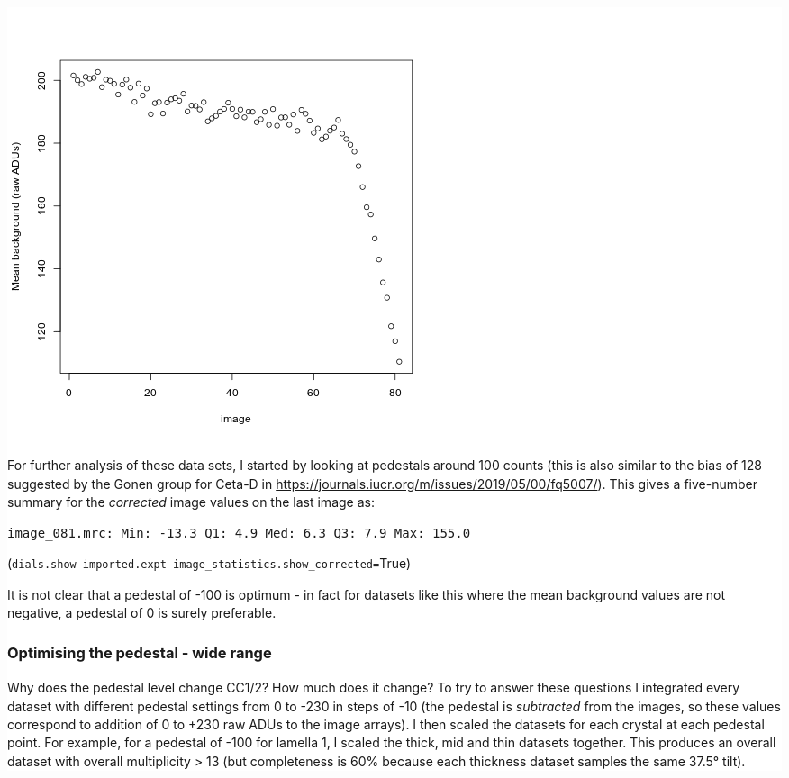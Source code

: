<img src="images/image5.png" width="" alt="alt_text" title="image_tooltip">
</p>

<p>
For further analysis of these data sets, I started by looking at pedestals around 100 counts (this is also similar to the bias of 128 suggested by the Gonen group for Ceta-D in <a href="https://journals.iucr.org/m/issues/2019/05/00/fq5007/">https://journals.iucr.org/m/issues/2019/05/00/fq5007/</a>). This gives a five-number summary for the <em>corrected</em> image values on the last image as:
</p>

<pre class="prettyprint">image_081.mrc: Min: -13.3 Q1: 4.9 Med: 6.3 Q3: 7.9 Max: 155.0
</pre>

<p>
(<code>dials.show imported.expt image_statistics.show_corrected=</code>True)
</p>

<p>
It is not clear that a pedestal of -100 is optimum - in fact for datasets like this where the mean background values are not negative, a pedestal of 0 is surely preferable.
</p>

<h3>Optimising the pedestal - wide range</h3>

<p>
Why does the pedestal level change CC1/2? How much does it change? To try to answer these questions I integrated every dataset with different pedestal settings from 0 to -230 in steps of -10 (the pedestal is <em>subtracted</em> from the images, so these values correspond to addition of 0 to +230 raw ADUs to the image arrays). I then scaled the datasets for each crystal at each pedestal point. For example, for a pedestal of -100 for lamella 1, I scaled the thick, mid and thin datasets together. This produces an overall dataset with overall multiplicity > 13 (but completeness is 60% because each thickness dataset samples the same 37.5° tilt).
</p>
